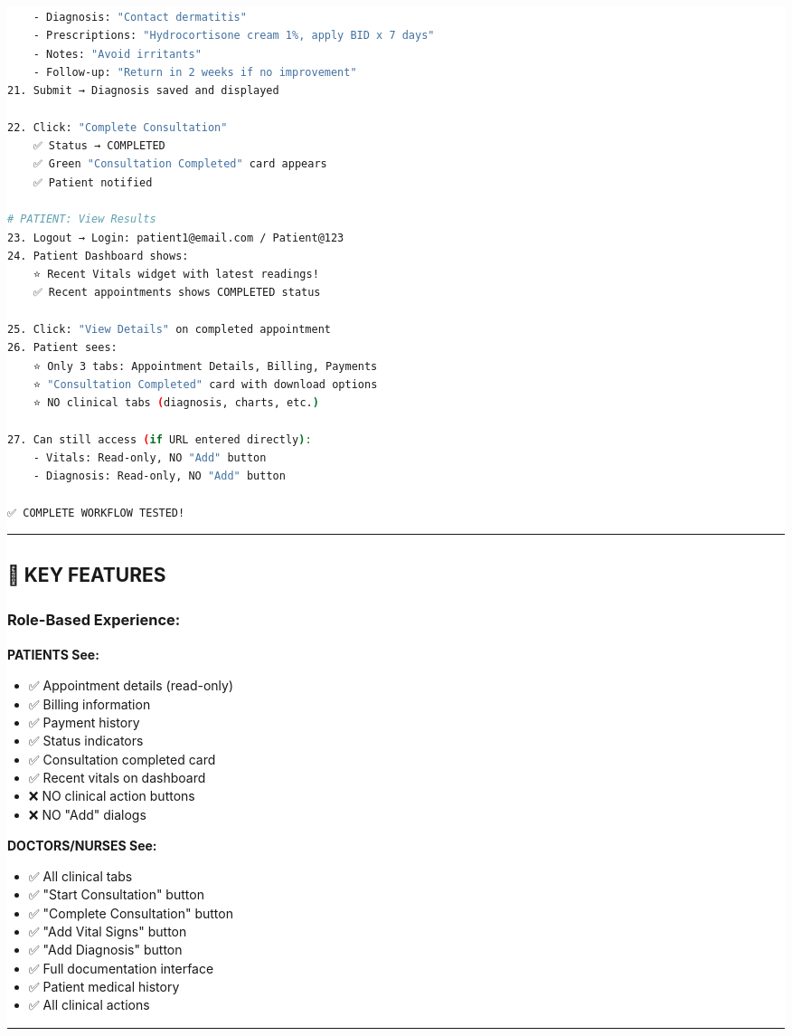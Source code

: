 ```bash
    - Diagnosis: "Contact dermatitis"
    - Prescriptions: "Hydrocortisone cream 1%, apply BID x 7 days"
    - Notes: "Avoid irritants"
    - Follow-up: "Return in 2 weeks if no improvement"
21. Submit → Diagnosis saved and displayed

22. Click: "Complete Consultation"
    ✅ Status → COMPLETED
    ✅ Green "Consultation Completed" card appears
    ✅ Patient notified

# PATIENT: View Results
23. Logout → Login: patient1@email.com / Patient@123
24. Patient Dashboard shows:
    ⭐ Recent Vitals widget with latest readings!
    ✅ Recent appointments shows COMPLETED status
    
25. Click: "View Details" on completed appointment
26. Patient sees:
    ⭐ Only 3 tabs: Appointment Details, Billing, Payments
    ⭐ "Consultation Completed" card with download options
    ⭐ NO clinical tabs (diagnosis, charts, etc.)
    
27. Can still access (if URL entered directly):
    - Vitals: Read-only, NO "Add" button
    - Diagnosis: Read-only, NO "Add" button

✅ COMPLETE WORKFLOW TESTED!
```

---

## 🎯 **KEY FEATURES**

### **Role-Based Experience:**

**PATIENTS See:**
- ✅ Appointment details (read-only)
- ✅ Billing information
- ✅ Payment history
- ✅ Status indicators
- ✅ Consultation completed card
- ✅ Recent vitals on dashboard
- ❌ NO clinical action buttons
- ❌ NO "Add" dialogs

**DOCTORS/NURSES See:**
- ✅ All clinical tabs
- ✅ "Start Consultation" button
- ✅ "Complete Consultation" button
- ✅ "Add Vital Signs" button
- ✅ "Add Diagnosis" button
- ✅ Full documentation interface
- ✅ Patient medical history
- ✅ All clinical actions

---